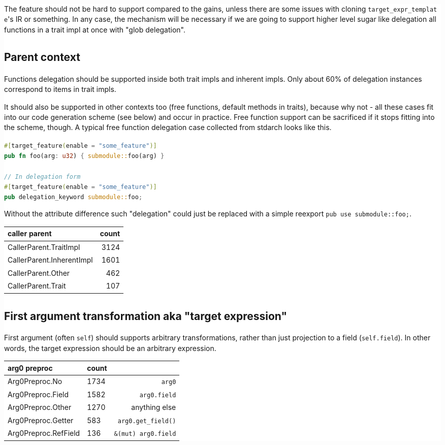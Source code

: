 The feature should not be hard to support compared to the gains, unless there are some issues with
cloning `target_expr_template`'s IR or something. In any case, the mechanism will be necessary if
we are going to support higher level sugar like delegation all functions in a trait impl at once
with "glob delegation".

## Parent context

Functions delegation should be supported inside both trait impls and inherent impls.
Only about 60% of delegation instances correspond to items in trait impls.

It should also be supported in other contexts too (free functions, default methods in traits),
because why not - all these cases fit into our code generation scheme (see below) and occur in
practice.
Free function support can be sacrificed if it stops fitting into the scheme, though.
A typical free function delegation case collected from stdarch looks like this.
```rust
#[target_feature(enable = "some_feature")]
pub fn foo(arg: u32) { submodule::foo(arg) }

// In delegation form
#[target_feature(enable = "some_feature")]
pub delegation_keyword submodule::foo;
```
Without the attribute difference such "delegation" could just be replaced with a simple reexport
`pub use submodule::foo;`.

| caller parent             |   count |
|:--------------------------|--------:|
| CallerParent.TraitImpl    |    3124 |
| CallerParent.InherentImpl |    1601 |
| CallerParent.Other        |     462 |
| CallerParent.Trait        |     107 |

## First argument transformation aka "target expression"

First argument (often `self`) should supports arbitrary transformations, rather than just
projection to a field (`self.field`).
In other words, the target expression should be an arbitrary expression.

| arg0 preproc         |   count |                     |
|:---------------------|---------|--------------------:|
| Arg0Preproc.No       |    1734 | `arg0`              |
| Arg0Preproc.Field    |    1582 | `arg0.field`        |
| Arg0Preproc.Other    |    1270 | anything else       |
| Arg0Preproc.Getter   |     583 | `arg0.get_field()`  |
| Arg0Preproc.RefField |     136 | `&(mut) arg0.field` |
